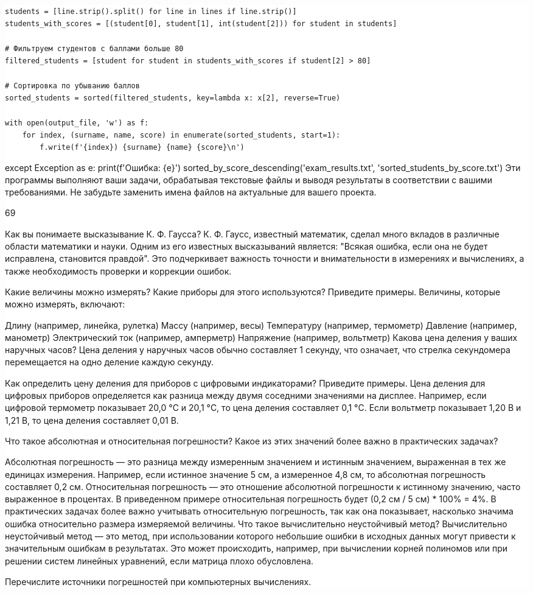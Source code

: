     students = [line.strip().split() for line in lines if line.strip()]
    students_with_scores = [(student[0], student[1], int(student[2])) for student in students]

    # Фильтруем студентов с баллами больше 80
    filtered_students = [student for student in students_with_scores if student[2] > 80]
    
    # Сортировка по убыванию баллов
    sorted_students = sorted(filtered_students, key=lambda x: x[2], reverse=True)
    
    with open(output_file, 'w') as f:
        for index, (surname, name, score) in enumerate(sorted_students, start=1):
            f.write(f'{index}) {surname} {name} {score}\n')
except Exception as e:
    print(f'Ошибка: {e}')
sorted_by_score_descending('exam_results.txt', 'sorted_students_by_score.txt') Эти программы выполняют ваши задачи, обрабатывая текстовые файлы и выводя результаты в соответствии с вашими требованиями. Не забудьте заменить имена файлов на актуальные для вашего проекта.

69

Как вы понимаете высказывание К. Ф. Гаусса? К. Ф. Гаусс, известный математик, сделал много вкладов в различные области математики и науки. Одним из его известных высказываний является: "Всякая ошибка, если она не будет исправлена, становится правдой". Это подчеркивает важность точности и внимательности в измерениях и вычислениях, а также необходимость проверки и коррекции ошибок.

Какие величины можно измерять? Какие приборы для этого используются? Приведите примеры. Величины, которые можно измерять, включают:

Длину (например, линейка, рулетка) Массу (например, весы) Температуру (например, термометр) Давление (например, манометр) Электрический ток (например, амперметр) Напряжение (например, вольтметр) Какова цена деления у ваших наручных часов? Цена деления у наручных часов обычно составляет 1 секунду, что означает, что стрелка секундомера перемещается на одно деление каждую секунду.

Как определить цену деления для приборов с цифровыми индикаторами? Приведите примеры. Цена деления для цифровых приборов определяется как разница между двумя соседними значениями на дисплее. Например, если цифровой термометр показывает 20,0 °C и 20,1 °C, то цена деления составляет 0,1 °C. Если вольтметр показывает 1,20 В и 1,21 В, то цена деления составляет 0,01 В.

Что такое абсолютная и относительная погрешности? Какое из этих значений более важно в практических задачах?

Абсолютная погрешность — это разница между измеренным значением и истинным значением, выраженная в тех же единицах измерения. Например, если истинное значение 5 см, а измеренное 4,8 см, то абсолютная погрешность составляет 0,2 см. Относительная погрешность — это отношение абсолютной погрешности к истинному значению, часто выраженное в процентах. В приведенном примере относительная погрешность будет (0,2 см / 5 см) * 100% = 4%. В практических задачах более важно учитывать относительную погрешность, так как она показывает, насколько значима ошибка относительно размера измеряемой величины. Что такое вычислительно неустойчивый метод? Вычислительно неустойчивый метод — это метод, при использовании которого небольшие ошибки в исходных данных могут привести к значительным ошибкам в результатах. Это может происходить, например, при вычислении корней полиномов или при решении систем линейных уравнений, если матрица плохо обусловлена.

Перечислите источники погрешностей при компьютерных вычислениях.
